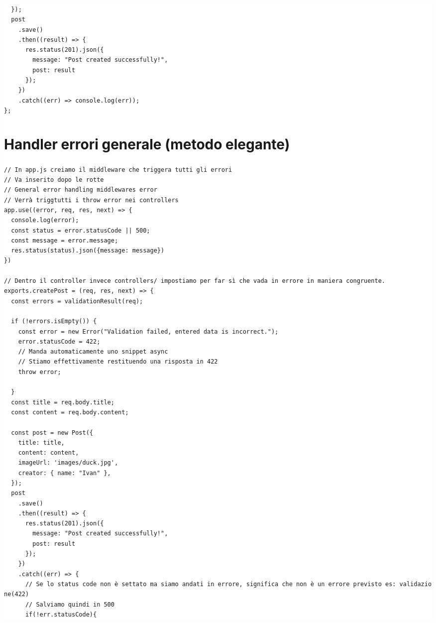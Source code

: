 ```
  });
  post
    .save()
    .then((result) => {
      res.status(201).json({
        message: "Post created successfully!",
        post: result
      });
    })
    .catch((err) => console.log(err));
};
```

# Handler errori generale (metodo elegante)

```
// In app.js creiamo il middleware che triggera tutti gli errori
// Va inserito dopo le rotte
// General error handling middlewares error
// Verrà triggtutti i throw error nei controllers
app.use((error, req, res, next) => {
  console.log(error);
  const status = error.statusCode || 500;
  const message = error.message;
  res.status(status).json({message: message})
})

// Dentro il controller invece controllers/ impostiamo per far sì che vada in errore in maniera congruente.
exports.createPost = (req, res, next) => {
  const errors = validationResult(req);

  if (!errors.isEmpty()) {
    const error = new Error("Validation failed, entered data is incorrect.");
    error.statusCode = 422;
    // Manda automaticamente uno snippet async
    // Stiamo effettivamente restituendo una risposta in 422
    throw error;

  }
  const title = req.body.title;
  const content = req.body.content;

  const post = new Post({
    title: title,
    content: content,
    imageUrl: 'images/duck.jpg',
    creator: { name: "Ivan" },
  });
  post
    .save()
    .then((result) => {
      res.status(201).json({
        message: "Post created successfully!",
        post: result
      });
    })
    .catch((err) => {
      // Se lo status code non è settato ma siamo andati in errore, significa che non è un errore previsto es: validazione(422)
      // Salviamo quindi in 500
      if(!err.statusCode){
```